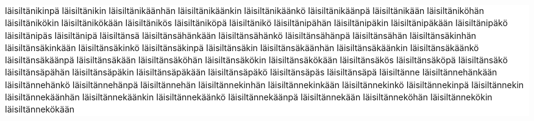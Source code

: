 Iäisiltänikinpä
Iäisiltänikin
Iäisiltänikäänhän
Iäisiltänikäänkin
Iäisiltänikäänkö
Iäisiltänikäänpä
Iäisiltänikään
Iäisiltäniköhän
Iäisiltänikökin
Iäisiltänikökään
Iäisiltänikös
Iäisiltäniköpä
Iäisiltänikö
Iäisiltänipähän
Iäisiltänipäkin
Iäisiltänipäkään
Iäisiltänipäkö
Iäisiltänipäs
Iäisiltänipä
Iäisiltänsä
Iäisiltänsähänkään
Iäisiltänsähänkö
Iäisiltänsähänpä
Iäisiltänsähän
Iäisiltänsäkinhän
Iäisiltänsäkinkään
Iäisiltänsäkinkö
Iäisiltänsäkinpä
Iäisiltänsäkin
Iäisiltänsäkäänhän
Iäisiltänsäkäänkin
Iäisiltänsäkäänkö
Iäisiltänsäkäänpä
Iäisiltänsäkään
Iäisiltänsäköhän
Iäisiltänsäkökin
Iäisiltänsäkökään
Iäisiltänsäkös
Iäisiltänsäköpä
Iäisiltänsäkö
Iäisiltänsäpähän
Iäisiltänsäpäkin
Iäisiltänsäpäkään
Iäisiltänsäpäkö
Iäisiltänsäpäs
Iäisiltänsäpä
Iäisiltänne
Iäisiltännehänkään
Iäisiltännehänkö
Iäisiltännehänpä
Iäisiltännehän
Iäisiltännekinhän
Iäisiltännekinkään
Iäisiltännekinkö
Iäisiltännekinpä
Iäisiltännekin
Iäisiltännekäänhän
Iäisiltännekäänkin
Iäisiltännekäänkö
Iäisiltännekäänpä
Iäisiltännekään
Iäisiltänneköhän
Iäisiltännekökin
Iäisiltännekökään